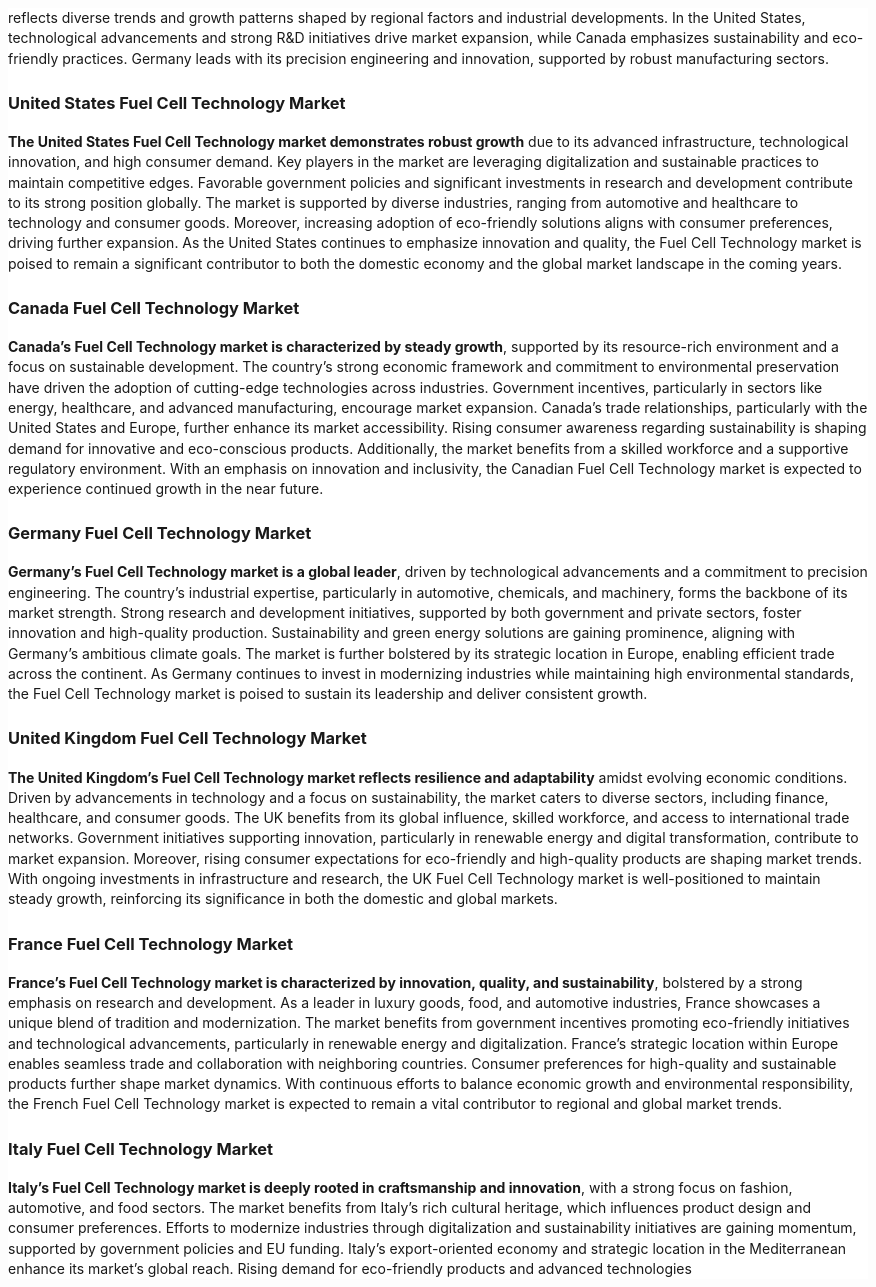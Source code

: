 reflects diverse trends and growth patterns shaped by regional factors and industrial developments. In the United States, technological advancements and strong R&amp;D initiatives drive market expansion, while Canada emphasizes sustainability and eco-friendly practices. Germany leads with its precision engineering and innovation, supported by robust manufacturing sectors.</span></em></p></blockquote><h3><strong>United States Fuel Cell Technology Market</strong></h3><p><strong>The United States Fuel Cell Technology market demonstrates robust growth</strong> due to its advanced infrastructure, technological innovation, and high consumer demand. Key players in the market are leveraging digitalization and sustainable practices to maintain competitive edges. Favorable government policies and significant investments in research and development contribute to its strong position globally. The market is supported by diverse industries, ranging from automotive and healthcare to technology and consumer goods. Moreover, increasing adoption of eco-friendly solutions aligns with consumer preferences, driving further expansion. As the United States continues to emphasize innovation and quality, the Fuel Cell Technology market is poised to remain a significant contributor to both the domestic economy and the global market landscape in the coming years.</p><h3><strong>Canada Fuel Cell Technology Market</strong></h3><p><strong>Canada&rsquo;s Fuel Cell Technology market is characterized by steady growth</strong>, supported by its resource-rich environment and a focus on sustainable development. The country&rsquo;s strong economic framework and commitment to environmental preservation have driven the adoption of cutting-edge technologies across industries. Government incentives, particularly in sectors like energy, healthcare, and advanced manufacturing, encourage market expansion. Canada&rsquo;s trade relationships, particularly with the United States and Europe, further enhance its market accessibility. Rising consumer awareness regarding sustainability is shaping demand for innovative and eco-conscious products. Additionally, the market benefits from a skilled workforce and a supportive regulatory environment. With an emphasis on innovation and inclusivity, the Canadian Fuel Cell Technology market is expected to experience continued growth in the near future.</p><h3><strong>Germany Fuel Cell Technology Market</strong></h3><p><strong>Germany&rsquo;s Fuel Cell Technology market is a global leader</strong>, driven by technological advancements and a commitment to precision engineering. The country&rsquo;s industrial expertise, particularly in automotive, chemicals, and machinery, forms the backbone of its market strength. Strong research and development initiatives, supported by both government and private sectors, foster innovation and high-quality production. Sustainability and green energy solutions are gaining prominence, aligning with Germany&rsquo;s ambitious climate goals. The market is further bolstered by its strategic location in Europe, enabling efficient trade across the continent. As Germany continues to invest in modernizing industries while maintaining high environmental standards, the Fuel Cell Technology market is poised to sustain its leadership and deliver consistent growth.</p><h3><strong>United Kingdom Fuel Cell Technology Market</strong></h3><p><strong>The United Kingdom&rsquo;s Fuel Cell Technology market reflects resilience and adaptability</strong> amidst evolving economic conditions. Driven by advancements in technology and a focus on sustainability, the market caters to diverse sectors, including finance, healthcare, and consumer goods. The UK benefits from its global influence, skilled workforce, and access to international trade networks. Government initiatives supporting innovation, particularly in renewable energy and digital transformation, contribute to market expansion. Moreover, rising consumer expectations for eco-friendly and high-quality products are shaping market trends. With ongoing investments in infrastructure and research, the UK Fuel Cell Technology market is well-positioned to maintain steady growth, reinforcing its significance in both the domestic and global markets.</p><h3><strong>France Fuel Cell Technology Market</strong></h3><p><strong>France&rsquo;s Fuel Cell Technology market is characterized by innovation, quality, and sustainability</strong>, bolstered by a strong emphasis on research and development. As a leader in luxury goods, food, and automotive industries, France showcases a unique blend of tradition and modernization. The market benefits from government incentives promoting eco-friendly initiatives and technological advancements, particularly in renewable energy and digitalization. France&rsquo;s strategic location within Europe enables seamless trade and collaboration with neighboring countries. Consumer preferences for high-quality and sustainable products further shape market dynamics. With continuous efforts to balance economic growth and environmental responsibility, the French Fuel Cell Technology market is expected to remain a vital contributor to regional and global market trends.</p><h3><strong>Italy Fuel Cell Technology Market</strong></h3><p><strong>Italy&rsquo;s Fuel Cell Technology market is deeply rooted in craftsmanship and innovation</strong>, with a strong focus on fashion, automotive, and food sectors. The market benefits from Italy&rsquo;s rich cultural heritage, which influences product design and consumer preferences. Efforts to modernize industries through digitalization and sustainability initiatives are gaining momentum, supported by government policies and EU funding. Italy&rsquo;s export-oriented economy and strategic location in the Mediterranean enhance its market&rsquo;s global reach. Rising demand for eco-friendly products and advanced technologies